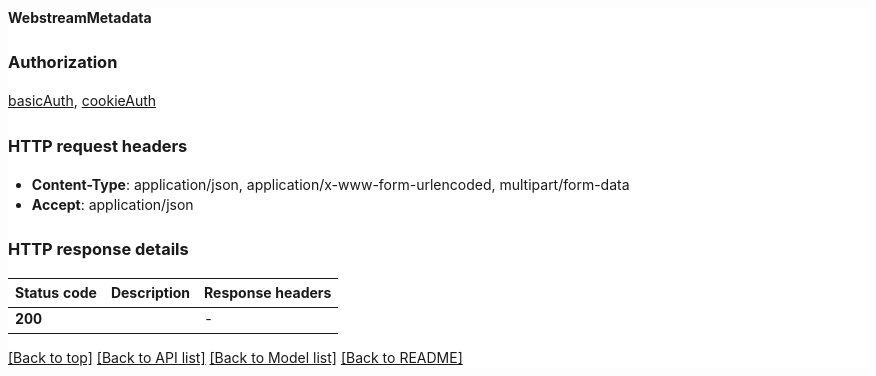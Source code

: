 **WebstreamMetadata**

### Authorization

[basicAuth](../README.md#basicAuth), [cookieAuth](../README.md#cookieAuth)

### HTTP request headers

 - **Content-Type**: application/json, application/x-www-form-urlencoded, multipart/form-data
 - **Accept**: application/json


### HTTP response details
| Status code | Description | Response headers |
|-------------|-------------|------------------|
|**200** |  |  -  |

[[Back to top]](#) [[Back to API list]](../README.md#documentation-for-api-endpoints) [[Back to Model list]](../README.md#documentation-for-models) [[Back to README]](../README.md)

